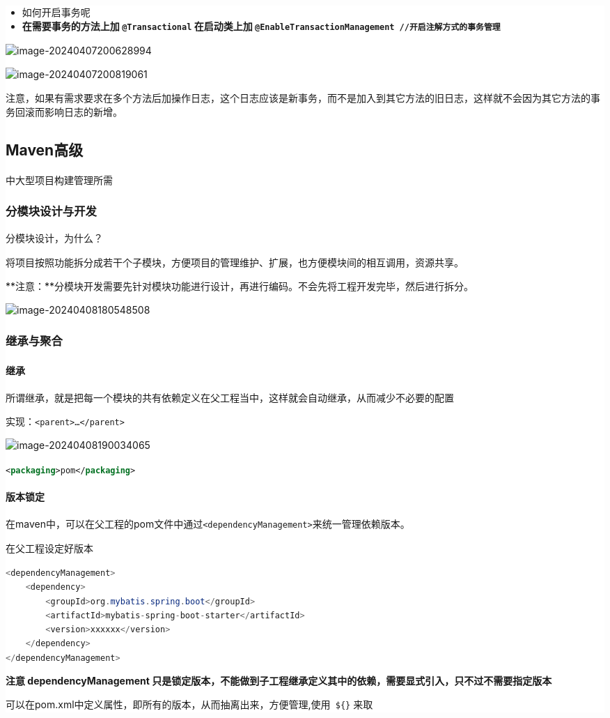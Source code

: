 * 如何开启事务呢
* **在需要事务的方法上加  `@Transactional`  在启动类上加 `@EnableTransactionManagement //开启注解方式的事务管理`**

![image-20240407200628994](https://raw.githubusercontent.com/balance-hy/typora/master/thinkbook/image-20240407200628994.png)

![image-20240407200819061](https://raw.githubusercontent.com/balance-hy/typora/master/thinkbook/image-20240407200819061.png)

注意，如果有需求要求在多个方法后加操作日志，这个日志应该是新事务，而不是加入到其它方法的旧日志，这样就不会因为其它方法的事务回滚而影响日志的新增。

## Maven高级

中大型项目构建管理所需

### 分模块设计与开发

分模块设计，为什么？

将项目按照功能拆分成若干个子模块，方便项目的管理维护、扩展，也方便模块间的相互调用，资源共享。

**注意：**分模块开发需要先针对模块功能进行设计，再进行编码。不会先将工程开发完毕，然后进行拆分。

![image-20240408180548508](https://raw.githubusercontent.com/balance-hy/typora/master/thinkbook/image-20240408180548508.png)

### 继承与聚合

#### 继承

所谓继承，就是把每一个模块的共有依赖定义在父工程当中，这样就会自动继承，从而减少不必要的配置

实现：`<parent>…</parent>`

![image-20240408190034065](https://raw.githubusercontent.com/balance-hy/typora/master/thinkbook/image-20240408190034065.png)

```xml
<packaging>pom</packaging>
```

#### 版本锁定

在maven中，可以在父工程的pom文件中通过`<dependencyManagement>`来统一管理依赖版本。

在父工程设定好版本

```java
<dependencyManagement>
    <dependency>
        <groupId>org.mybatis.spring.boot</groupId>
        <artifactId>mybatis-spring-boot-starter</artifactId>
        <version>xxxxxx</version>
    </dependency>
</dependencyManagement>
```

**注意 dependencyManagement 只是锁定版本，不能做到子工程继承定义其中的依赖，需要显式引入，只不过不需要指定版本**

可以在pom.xml中定义属性，即所有的版本，从而抽离出来，方便管理,使用` ${}` 来取
